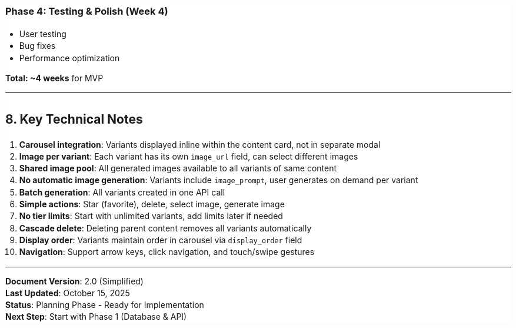 ### Phase 4: Testing & Polish (Week 4)
- User testing
- Bug fixes
- Performance optimization

**Total: ~4 weeks** for MVP

---

## 8. Key Technical Notes

1. **Carousel integration**: Variants displayed inline within the content card, not in separate modal
2. **Image per variant**: Each variant has its own `image_url` field, can select different images
3. **Shared image pool**: All generated images available to all variants of same content
4. **No automatic image generation**: Variants include `image_prompt`, user generates on demand per variant
5. **Batch generation**: All variants created in one API call
6. **Simple actions**: Star (favorite), delete, select image, generate image
7. **No tier limits**: Start with unlimited variants, add limits later if needed
8. **Cascade delete**: Deleting parent content removes all variants automatically
9. **Display order**: Variants maintain order in carousel via `display_order` field
10. **Navigation**: Support arrow keys, click navigation, and touch/swipe gestures

---

**Document Version**: 2.0 (Simplified)  
**Last Updated**: October 15, 2025  
**Status**: Planning Phase - Ready for Implementation  
**Next Step**: Start with Phase 1 (Database & API)

